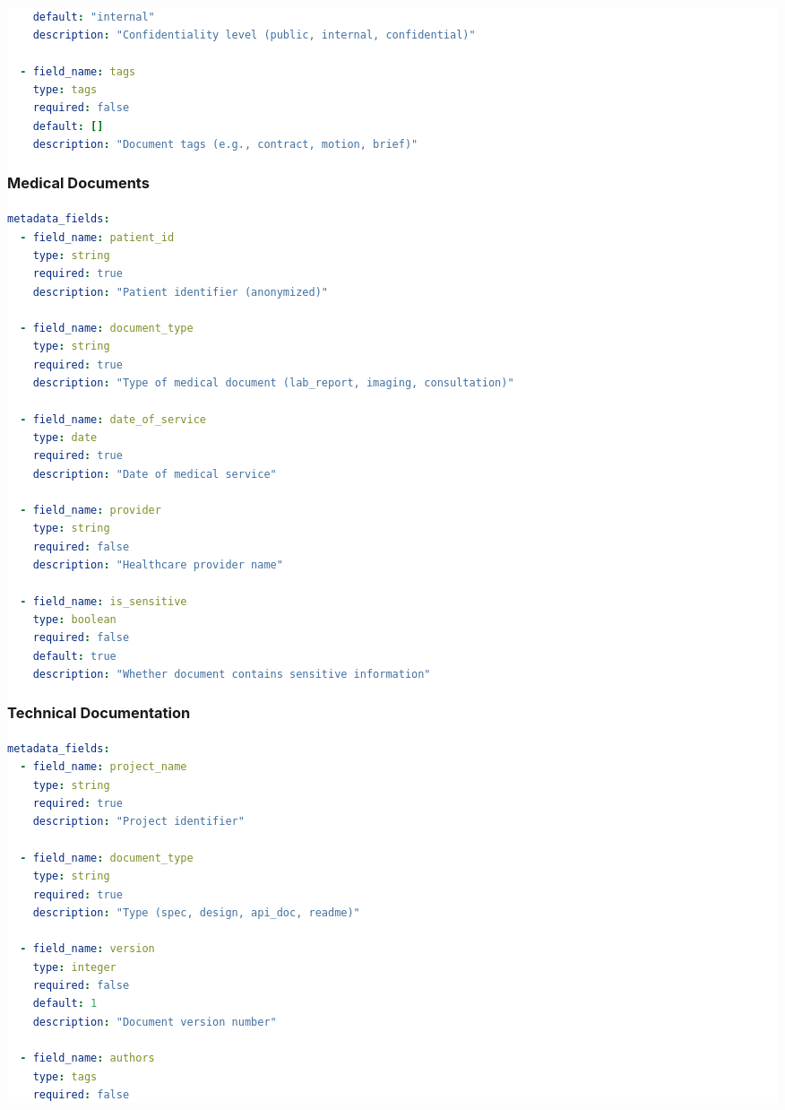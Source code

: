 ```yaml
    default: "internal"
    description: "Confidentiality level (public, internal, confidential)"

  - field_name: tags
    type: tags
    required: false
    default: []
    description: "Document tags (e.g., contract, motion, brief)"
```

### Medical Documents

```yaml
metadata_fields:
  - field_name: patient_id
    type: string
    required: true
    description: "Patient identifier (anonymized)"

  - field_name: document_type
    type: string
    required: true
    description: "Type of medical document (lab_report, imaging, consultation)"

  - field_name: date_of_service
    type: date
    required: true
    description: "Date of medical service"

  - field_name: provider
    type: string
    required: false
    description: "Healthcare provider name"

  - field_name: is_sensitive
    type: boolean
    required: false
    default: true
    description: "Whether document contains sensitive information"
```

### Technical Documentation

```yaml
metadata_fields:
  - field_name: project_name
    type: string
    required: true
    description: "Project identifier"

  - field_name: document_type
    type: string
    required: true
    description: "Type (spec, design, api_doc, readme)"

  - field_name: version
    type: integer
    required: false
    default: 1
    description: "Document version number"

  - field_name: authors
    type: tags
    required: false
```